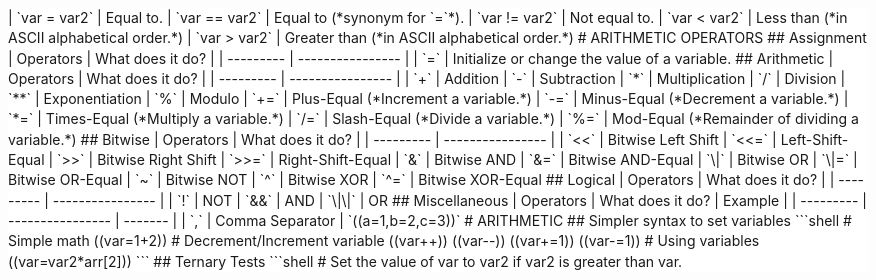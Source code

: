 \| \`var = var2\` \| Equal to.
\| \`var == var2\` \| Equal to (\*synonym for \`=\`\*).
\| \`var != var2\` \| Not equal to.
\| \`var \< var2\` \| Less than (\*in ASCII alphabetical order.\*)
\| \`var \> var2\` \| Greater than (\*in ASCII alphabetical order.\*)
\# ARITHMETIC OPERATORS
\## Assignment
\| Operators \| What does it do? \|
\| \-\-\-\-\-\-\-\-- \| \-\-\-\-\-\-\-\-\-\-\-\-\-\-\-- \|
\| \`=\` \| Initialize or change the value of a variable.
\## Arithmetic
\| Operators \| What does it do? \|
\| \-\-\-\-\-\-\-\-- \| \-\-\-\-\-\-\-\-\-\-\-\-\-\-\-- \|
\| \`+\` \| Addition
\| \`-\` \| Subtraction
\| \`\*\` \| Multiplication
\| \`/\` \| Division
\| \`\*\*\` \| Exponentiation
\| \`%\` \| Modulo
\| \`+=\` \| Plus-Equal (\*Increment a variable.\*)
\| \`-=\` \| Minus-Equal (\*Decrement a variable.\*)
\| \`\*=\` \| Times-Equal (\*Multiply a variable.\*)
\| \`/=\` \| Slash-Equal (\*Divide a variable.\*)
\| \`%=\` \| Mod-Equal (\*Remainder of dividing a variable.\*)
\## Bitwise
\| Operators \| What does it do? \|
\| \-\-\-\-\-\-\-\-- \| \-\-\-\-\-\-\-\-\-\-\-\-\-\-\-- \|
\| \`\<\<\` \| Bitwise Left Shift
\| \`\<\<=\` \| Left-Shift-Equal
\| \`\>\>\` \| Bitwise Right Shift
\| \`\>\>=\` \| Right-Shift-Equal
\| \`&\` \| Bitwise AND
\| \`&=\` \| Bitwise AND-Equal
\| \`\\\|\` \| Bitwise OR
\| \`\\\|=\` \| Bitwise OR-Equal
\| \`\~\` \| Bitwise NOT
\| \`\^\` \| Bitwise XOR
\| \`\^=\` \| Bitwise XOR-Equal
\## Logical
\| Operators \| What does it do? \|
\| \-\-\-\-\-\-\-\-- \| \-\-\-\-\-\-\-\-\-\-\-\-\-\-\-- \|
\| \`!\` \| NOT
\| \`&&\` \| AND
\| \`\\\|\\\|\` \| OR
\## Miscellaneous
\| Operators \| What does it do? \| Example \|
\| \-\-\-\-\-\-\-\-- \| \-\-\-\-\-\-\-\-\-\-\-\-\-\-\-- \| \-\-\-\-\-\-- \|
\| \`,\` \| Comma Separator \| \`((a=1,b=2,c=3))\`
\# ARITHMETIC
\## Simpler syntax to set variables
\`\`\`shell
\# Simple math
((var=1+2))
\# Decrement/Increment variable
((var++))
((var\--))
((var+=1))
((var-=1))
\# Using variables
((var=var2\*arr\[2\]))
\`\`\`
\## Ternary Tests
\`\`\`shell
\# Set the value of var to var2 if var2 is greater than var.